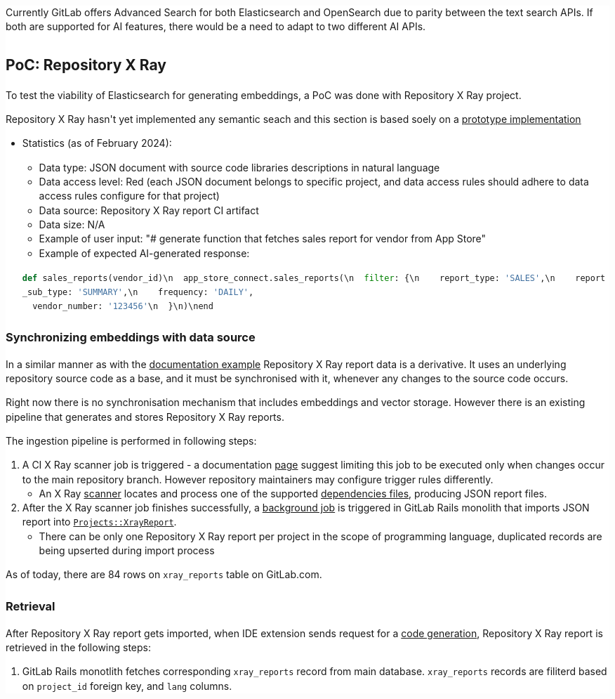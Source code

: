 Currently GitLab offers Advanced Search for both Elasticsearch and OpenSearch due to parity between the text search APIs. If both are supported for AI features, there would be a need to adapt to two different AI APIs.

## PoC: Repository X Ray

To test the viability of Elasticsearch for generating embeddings, a PoC was done with Repository X Ray project.

Repository X Ray hasn't yet implemented any semantic seach and this section is based soely on a [prototype implementation](https://gitlab.com/gitlab-org/gitlab/-/merge_requests/144715)

- Statistics (as of February 2024):
  - Data type: JSON document with source code libraries descriptions in natural language
  - Data access level: Red (each JSON document belongs to specific project, and data access rules should adhere to data access rules configure for that project)
  - Data source: Repository X Ray report CI artifact
  - Data size: N/A
  - Example of user input: "# generate function that fetches sales report for vendor from App Store"
  - Example of expected AI-generated response:
  
  ```python
  def sales_reports(vendor_id)\n  app_store_connect.sales_reports(\n  filter: {\n    report_type: 'SALES',\n    report_sub_type: 'SUMMARY',\n    frequency: 'DAILY',
    vendor_number: '123456'\n  }\n)\nend
    ```

### Synchronizing embeddings with data source

In a similar manner as with the [documentation example](../gitlab_duo_rag/elasticsearch.md#retrieve-gitlab-documentation) Repository X Ray report data is a derivative. It uses an underlying repository source code as a base, and it must be synchronised with it, whenever any changes to the source code occurs.

Right now there is no synchronisation mechanism that includes embeddings and vector storage. However there is an existing pipeline that generates and stores Repository X Ray reports.

The ingestion pipeline is performed in following steps:

1. A CI X Ray scanner job is triggered - a documentation [page](../../../user/project/repository/code_suggestions/repository_xray.md#enable-repository-x-ray) suggest limiting this job to be executed only when changes occur to the main repository branch. However repository maintainers may configure trigger rules differently.
   - An X Ray [scanner](https://gitlab.com/gitlab-org/code-creation/repository-x-ray) locates and process one of the supported [dependencies files](../../../user/project/repository/code_suggestions/repository_xray.md#supported-languages-and-package-managers), producing JSON report files.
1. After the X Ray scanner job finishes successfully, a [background job](https://gitlab.com/gitlab-org/gitlab/-/blob/c6b2f18eaf0b78a4e0012e88f28d643eb0dfb1c2/ee/app/workers/ai/store_repository_xray_worker.rb#L18) is triggered in GitLab Rails monolith that imports JSON report into [`Projects::XrayReport`](https://gitlab.com/gitlab-org/gitlab/-/blob/bc2ad40b4b026dd359e289cf2dc232de1a2d3227/ee/app/models/projects/xray_report.rb#L22).
   - There can be only one Repository X Ray report per project in the scope of programming language, duplicated records are being upserted during import process

As of today, there are 84 rows on `xray_reports` table on GitLab.com.

### Retrieval

After Repository X Ray report gets imported, when IDE extension sends request for a [code generation](../../../user/project/repository/code_suggestions/index.md),
Repository X Ray report is retrieved in the following steps:

1. GitLab Rails monotlith fetches corresponding `xray_reports` record from main database. `xray_reports` records are filiterd based on `project_id` foreign key, and `lang` columns.
  ```